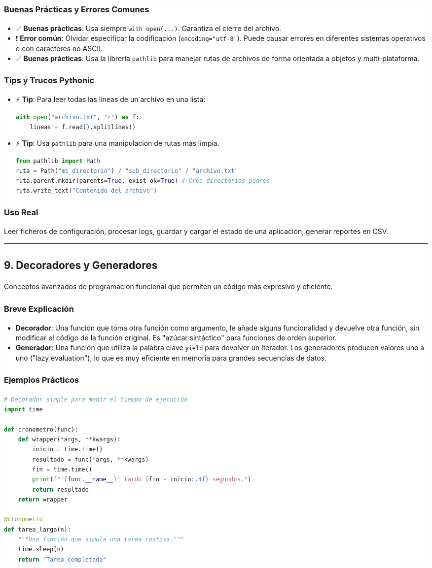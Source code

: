 ### Buenas Prácticas y Errores Comunes

  - ✅ **Buenas prácticas**: Usa siempre `with open(...)`. Garantiza el cierre del archivo.
  - ❗ **Error común**: Olvidar especificar la codificación (`encoding="utf-8"`). Puede causar errores en diferentes sistemas operativos o con caracteres no ASCII.
  - ✅ **Buenas prácticas**: Usa la librería `pathlib` para manejar rutas de archivos de forma orientada a objetos y multi-plataforma.

### Tips y Trucos Pythonic

  - ⚡ **Tip**: Para leer todas las líneas de un archivo en una lista:
    ```python
    with open("archivo.txt", "r") as f:
        lineas = f.read().splitlines()
    ```
  - ⚡ **Tip**: Usa `pathlib` para una manipulación de rutas más limpia.
    ```python
    from pathlib import Path
    ruta = Path("mi_directorio") / "sub_directorio" / "archivo.txt"
    ruta.parent.mkdir(parents=True, exist_ok=True) # Crea directorios padres
    ruta.write_text("Contenido del archivo")
    ```

### Uso Real

Leer ficheros de configuración, procesar logs, guardar y cargar el estado de una aplicación, generar reportes en CSV.

-----

## 9\. Decoradores y Generadores

Conceptos avanzados de programación funcional que permiten un código más expresivo y eficiente.

### Breve Explicación

  - **Decorador**: Una función que toma otra función como argumento, le añade alguna funcionalidad y devuelve otra función, sin modificar el código de la función original. Es "azúcar sintáctico" para funciones de orden superior.
  - **Generador**: Una función que utiliza la palabra clave `yield` para devolver un iterador. Los generadores producen valores uno a uno ("lazy evaluation"), lo que es muy eficiente en memoria para grandes secuencias de datos.

### Ejemplos Prácticos

```python
# Decorador simple para medir el tiempo de ejecución
import time

def cronometro(func):
    def wrapper(*args, **kwargs):
        inicio = time.time()
        resultado = func(*args, **kwargs)
        fin = time.time()
        print(f"'{func.__name__}' tardó {fin - inicio:.4f} segundos.")
        return resultado
    return wrapper

@cronometro
def tarea_larga(n):
    """Una función que simula una tarea costosa."""
    time.sleep(n)
    return "Tarea completada"

```